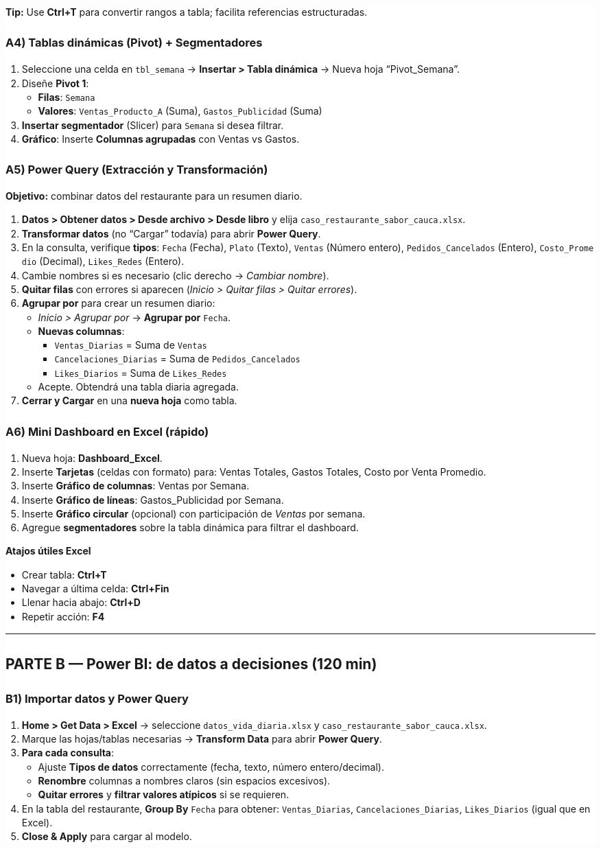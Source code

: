 **Tip:** Use **Ctrl+T** para convertir rangos a tabla; facilita referencias estructuradas.

### A4) Tablas dinámicas (Pivot) + Segmentadores
1. Seleccione una celda en `tbl_semana` → **Insertar > Tabla dinámica** → Nueva hoja “Pivot_Semana”.
2. Diseñe **Pivot 1**:
   - **Filas**: `Semana`
   - **Valores**: `Ventas_Producto_A` (Suma), `Gastos_Publicidad` (Suma)
3. **Insertar segmentador** (Slicer) para `Semana` si desea filtrar.
4. **Gráfico**: Inserte **Columnas agrupadas** con Ventas vs Gastos.

### A5) Power Query (Extracción y Transformación)
**Objetivo:** combinar datos del restaurante para un resumen diario.
1. **Datos > Obtener datos > Desde archivo > Desde libro** y elija `caso_restaurante_sabor_cauca.xlsx`.
2. **Transformar datos** (no “Cargar” todavía) para abrir **Power Query**.
3. En la consulta, verifique **tipos**: `Fecha` (Fecha), `Plato` (Texto), `Ventas` (Número entero), `Pedidos_Cancelados` (Entero), `Costo_Promedio` (Decimal), `Likes_Redes` (Entero).
4. Cambie nombres si es necesario (clic derecho → *Cambiar nombre*).
5. **Quitar filas** con errores si aparecen (*Inicio > Quitar filas > Quitar errores*).
6. **Agrupar por** para crear un resumen diario:
   - *Inicio > Agrupar por* → **Agrupar por** `Fecha`.
   - **Nuevas columnas**:
     - `Ventas_Diarias` = Suma de `Ventas`
     - `Cancelaciones_Diarias` = Suma de `Pedidos_Cancelados`
     - `Likes_Diarios` = Suma de `Likes_Redes`
   - Acepte. Obtendrá una tabla diaria agregada.
7. **Cerrar y Cargar** en una **nueva hoja** como tabla.

### A6) Mini Dashboard en Excel (rápido)
1. Nueva hoja: **Dashboard_Excel**.
2. Inserte **Tarjetas** (celdas con formato) para: Ventas Totales, Gastos Totales, Costo por Venta Promedio.
3. Inserte **Gráfico de columnas**: Ventas por Semana.
4. Inserte **Gráfico de líneas**: Gastos_Publicidad por Semana.
5. Inserte **Gráfico circular** (opcional) con participación de *Ventas* por semana.
6. Agregue **segmentadores** sobre la tabla dinámica para filtrar el dashboard.

**Atajos útiles Excel**
- Crear tabla: **Ctrl+T**
- Navegar a última celda: **Ctrl+Fin**
- Llenar hacia abajo: **Ctrl+D**
- Repetir acción: **F4**

---
## PARTE B — Power BI: de datos a decisiones (120 min)
### B1) Importar datos y Power Query
1. **Home > Get Data > Excel** → seleccione `datos_vida_diaria.xlsx` y `caso_restaurante_sabor_cauca.xlsx`.
2. Marque las hojas/tablas necesarias → **Transform Data** para abrir **Power Query**.
3. **Para cada consulta**:
   - Ajuste **Tipos de datos** correctamente (fecha, texto, número entero/decimal).
   - **Renombre** columnas a nombres claros (sin espacios excesivos).
   - **Quitar errores** y **filtrar valores atípicos** si se requieren.
4. En la tabla del restaurante, **Group By** `Fecha` para obtener: `Ventas_Diarias`, `Cancelaciones_Diarias`, `Likes_Diarios` (igual que en Excel).
5. **Close & Apply** para cargar al modelo.
